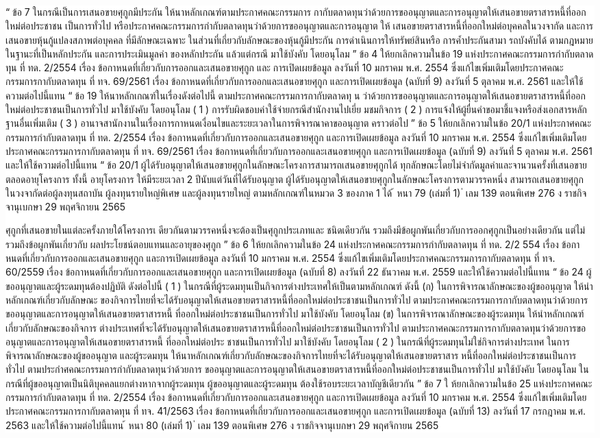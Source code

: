 “ ข้อ 7 ในกรณีเป็นการเสนอขายศุกูกมีประกัน ให้นาหลักเกณฑ์ตามประกาศคณะกรรมการ กากับตลาดทุนว่าด้วยการขออนุญาตและการอนุญาตให้เสนอขายตราสารหนี้ที่ออกใหม่ต่อประชาชน เป็นการทั่วไป หรือประกาศคณะกรรมการกำกับตลาดทุนว่าด้วยการขออนุญาตและการอนุญาต ให้ เสนอขายตราสารหนี้ที่ออกใหม่ต่อบุคคลในวงจากัด และการเสนอขายหุ้นกู้แปลงสภาพต่อบุคคล ที่มีลักษณะเฉพาะ ในส่วนที่เกี่ยวกับลักษณะของหุ้นกู้มีประกัน การดำเนินการให้ทรัพย์สินหรือ การค้ำประกันสามา รถบังคับได้ ตามกฎหมายในฐานะที่เป็นหลักประกัน และการประเมินมูลค่า ของหลักประกัน แล้วแต่กรณี มาใช้บังคับ โดยอนุโลม ” ข้อ 4 ให้ยกเลิกความในข้อ 19 แห่งประกาศคณะกรรมการกำกับตลาดทุน ที่ ทด. 2/2554 เรื่อง ข้อกาหนดที่เกี่ยวกับการออกและเสนอขายศุกูก และ การเปิดเผยข้อมูล ลงวันที่ 10 มกราคม พ.ศ. 2554 ซึ่งแก้ไขเพิ่มเติมโดยประกาศคณะกรรมการกากับตลาดทุน ที่ ทจ. 69/2561 เรื่อง ข้อกาหนดที่เกี่ยวกับการออกและเสนอขายศุกูก และการเปิดเผยข้อมูล (ฉบับที่ 9) ลงวันที่ 5 ตุลาคม พ.ศ. 2561 และให้ใช้ความต่อไปนี้แทน “ ข้อ 19 ให้นาหลักเกณฑ์ในเรื่องดังต่อไปนี้ ตามประกาศคณะกรรมการกากับตลาดทุ น ว่าด้วยการขออนุญาตและการอนุญาตให้เสนอขายตราสารหนี้ที่ออกใหม่ต่อประชาชนเป็นการทั่วไป มาใช้บังคับ โดยอนุโลม ( 1 ) การรับผิดชอบค่าใช้จ่ายกรณีสำนักงานไปเยี่ย มชมกิจการ ( 2 ) การแจ้งให้ผู้ยื่นคำขอมาชี้แจงหรือส่งเอกสารหลักฐานอื่นเพิ่มเติม ( 3 ) อานาจสานักงานในเรื่องการกาหนดเงื่อนไขและระยะเวลาในการพิจารณาคาขออนุญาต คราวต่อไป ” ข้อ 5 ให้ยกเลิกความในข้อ 20/1 แห่งประกาศคณะกรรมการกำกับตลาดทุน ที่ ทด. 2/2554 เรื่อง ข้อกาหนดที่เกี่ยวกับการออกและเสนอขายศุกูก และการเปิดเผยข้อมูล ลงวันที่ 10 มกราคม พ.ศ. 2554 ซึ่งแก้ไขเพิ่มเติมโดยประกาศคณะกรรมการกากับตลาดทุน ที่ ทจ. 69/2561 เรื่อง ข้อกาหนดที่เกี่ยวกับการออกและเสนอขายศุกูก และการเปิดเผยข้อมูล (ฉบับที่ 9) ลงวันที่ 5 ตุลาคม พ.ศ. 2561 และให้ใช้ความต่อไปนี้แทน “ ข้อ 20/1 ผู้ได้รับอนุญาตให้เสนอขายศุกูกในลักษณะโครงการสามารถเสนอขายศุกูกได้ ทุกลักษณะโดยไม่จำกัดมูลค่าและจานวนครั้งที่เสนอขายตลอดอายุโครงการ ทั้งนี้ อายุโครงการ ให้มีระยะเวลา 2 ปีนับแต่วันที่ได้รับอนุญาต ผู้ได้รับอนุญาตให้เสนอขายศุกูกในลักษณะโครงการตามวรรคหนึ่ง สามารถเสนอขายศุกูก ในวงจากัดต่อผู้ลงทุนสถาบัน ผู้ลงทุนรายใหญ่พิเศษ และผู้ลงทุนรายใหญ่ ตามหลักเกณฑ์ในหมวด 3 ของภาค 1 ได้ ้ หนา 79 (เล่มที่ 1) ่ เลม 139 ตอนพิเศษ 276 ง ราชกิจจานุเบกษา 29 พฤศจิกายน 2565

ศุกูกที่เสนอขายในแต่ละครั้งภายใต้โครงการเ ดียวกันตามวรรคหนึ่งจะต้องเป็นศุกูกประเภทและ ชนิดเดียวกัน รวมถึงมีข้อผูกพันเกี่ยวกับการออกศุกูกเป็นอย่างเดียวกัน แต่ไม่รวมถึงข้อผูกพันเกี่ยวกับ ผลประโยชน์ตอบแทนและอายุของศุกูก ” ข้อ 6 ให้ยกเลิกความในข้อ 24 แห่งประกาศคณะกรรมการกำกับตลาดทุน ที่ ทด. 2/2 554 เรื่อง ข้อกาหนดที่เกี่ยวกับการออกและเสนอขายศุกูก และการเปิดเผยข้อมูล ลงวันที่ 10 มกราคม พ.ศ. 2554 ซึ่งแก้ไขเพิ่มเติมโดยประกาศคณะกรรมการกากับตลาดทุน ที่ ทจ. 60/2559 เรื่อง ข้อกาหนดที่เกี่ยวกับการออกและเสนอขายศุกูก และการเปิดเผยข้อมูล (ฉบับที่ 8) ลงวันที่ 22 ธันวาคม พ.ศ. 2559 และให้ใช้ความต่อไปนี้แทน “ ข้อ 24 ผู้ขออนุญาตและผู้ระดมทุนต้องปฏิบัติ ดังต่อไปนี้ ( 1 ) ในกรณีที่ผู้ระดมทุนเป็นกิจการต่างประเทศให้เป็นตามหลักเกณฑ์ ดังนี้ (ก) ในการพิจารณาลักษณะของผู้ขออนุญาต ให้นำหลักเกณฑ์เกี่ยวกับลักษณะ ของกิจการไทยที่จะได้รับอนุญาตให้เสนอขายตราสารหนี้ที่ออกใหม่ต่อประชาชนเป็นการทั่วไป ตามประกาศคณะกรรมการกากับตลาดทุนว่าด้วยการขออนุญาตและการอนุญาตให้เสนอขายตราสารหนี้ ที่ออกใหม่ต่อประชาชนเป็นการทั่วไป มาใช้บังคับ โดยอนุโลม (ข) ในการพิจารณาลักษณะของผู้ระดมทุน ให้นำหลักเกณฑ์เกี่ยวกับลักษณะของกิจการ ต่างประเทศที่จะได้รับอนุญาตให้เสนอขายตราสารหนี้ที่ออกใหม่ต่อประชาชนเป็นการทั่วไป ตามประกาศคณะกรรมการกากับตลาดทุนว่าด้วยการขออนุญาตและการอนุญาตให้เสนอขายตราสารหนี้ ที่ออกใหม่ต่อประ ชาชนเป็นการทั่วไป มาใช้บังคับ โดยอนุโลม ( 2 ) ในกรณีที่ผู้ระดมทุนไม่ใช่กิจการต่างประเทศ ในการพิจารณาลักษณะของผู้ขออนุญาต และผู้ระดมทุน ให้นาหลักเกณฑ์เกี่ยวกับลักษณะของกิจการไทยที่จะได้รับอนุญาตให้เสนอขายตราสาร หนี้ที่ออกใหม่ต่อประชาชนเป็นการทั่วไป ตามประกำศคณะกรรมการกำกับตลาดทุนว่าด้วยการ ขออนุญาตและการอนุญาตให้เสนอขายตราสารหนี้ที่ออกใหม่ต่อประชาชนเป็นการทั่วไป มาใช้บังคับ โดยอนุโลม ในกรณีที่ผู้ขออนุญาตเป็นนิติบุคคลแยกต่างหากจากผู้ระดมทุน ผู้ขออนุญาตและผู้ระดมทุน ต้องใช้รอบระยะเวลาบัญชีเดียวกัน ” ข้อ 7 ใ ห้ยกเลิกความในข้อ 25 แห่งประกาศคณะกรรมการกำกับตลาดทุน ที่ ทด. 2/2554 เรื่อง ข้อกาหนดที่เกี่ยวกับการออกและเสนอขายศุกูก และการเปิดเผยข้อมูล ลงวันที่ 10 มกราคม พ.ศ. 2554 ซึ่งแก้ไขเพิ่มเติมโดยประกาศคณะกรรมการกากับตลาดทุน ที่ ทจ. 41/2563 เรื่อง ข้อกาหนดที่เกี่ยวกับการออกและเสนอขายศุกูก และการเปิดเผยข้อมูล (ฉบับที่ 13) ลงวันที่ 17 กรกฎาคม พ.ศ. 2563 และให้ใช้ความต่อไปนี้แทน ้ หนา 80 (เล่มที่ 1) ่ เลม 139 ตอนพิเศษ 276 ง ราชกิจจานุเบกษา 29 พฤศจิกายน 2565
